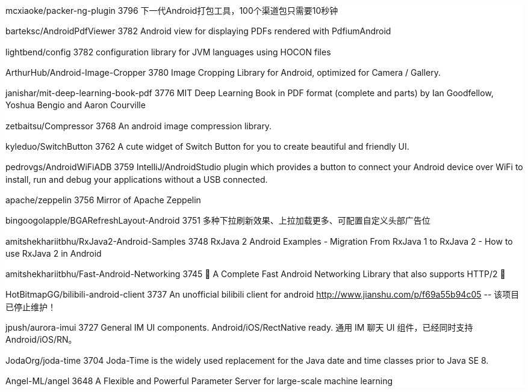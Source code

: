 mcxiaoke/packer-ng-plugin                  3796
下一代Android打包工具，100个渠道包只需要10秒钟


barteksc/AndroidPdfViewer                  3782
Android view for displaying PDFs rendered with PdfiumAndroid


lightbend/config                           3782
configuration library for JVM languages using HOCON files


ArthurHub/Android-Image-Cropper            3780
Image Cropping Library for Android, optimized for Camera / Gallery.


janishar/mit-deep-learning-book-pdf        3776
MIT Deep Learning Book in PDF format (complete and parts) by Ian Goodfellow, Yoshua Bengio and Aaron Courville


zetbaitsu/Compressor                       3768
An android image compression library.


kyleduo/SwitchButton                       3762
A cute widget of Switch Button for  you to create beautiful and friendly UI.


pedrovgs/AndroidWiFiADB                    3759
IntelliJ/AndroidStudio plugin which provides a button to connect your Android device over WiFi to install, run and debug your applications without a USB connected.


apache/zeppelin                            3756
Mirror of Apache Zeppelin


bingoogolapple/BGARefreshLayout-Android    3751
多种下拉刷新效果、上拉加载更多、可配置自定义头部广告位


amitshekhariitbhu/RxJava2-Android-Samples  3748
RxJava 2 Android Examples - Migration From RxJava 1 to RxJava 2 - How to use RxJava 2 in Android


amitshekhariitbhu/Fast-Android-Networking  3745
🚀 A Complete Fast Android Networking Library that also supports HTTP/2 🚀


HotBitmapGG/bilibili-android-client        3737
An unofficial bilibili client for android  http://www.jianshu.com/p/f69a55b94c05   -- 该项目已停止维护！


jpush/aurora-imui                          3727
General IM UI components. Android/iOS/RectNative ready.  通用 IM 聊天 UI 组件，已经同时支持 Android/iOS/RN。


JodaOrg/joda-time                          3704
Joda-Time is the widely used replacement for the Java date and time classes prior to Java SE 8.


Angel-ML/angel                             3648
A Flexible and Powerful Parameter Server for large-scale machine learning
